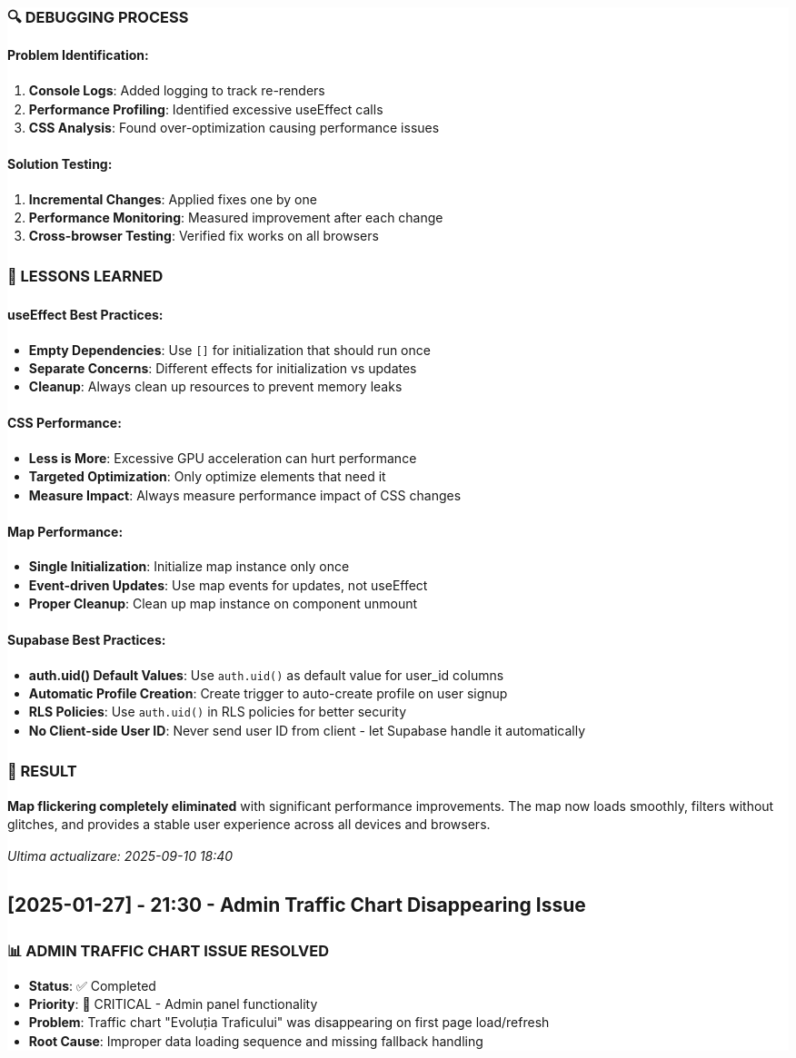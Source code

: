 ### 🔍 DEBUGGING PROCESS

#### **Problem Identification:**
1. **Console Logs**: Added logging to track re-renders
2. **Performance Profiling**: Identified excessive useEffect calls
3. **CSS Analysis**: Found over-optimization causing performance issues

#### **Solution Testing:**
1. **Incremental Changes**: Applied fixes one by one
2. **Performance Monitoring**: Measured improvement after each change
3. **Cross-browser Testing**: Verified fix works on all browsers

### 📝 LESSONS LEARNED

#### **useEffect Best Practices:**
- **Empty Dependencies**: Use `[]` for initialization that should run once
- **Separate Concerns**: Different effects for initialization vs updates
- **Cleanup**: Always clean up resources to prevent memory leaks

#### **CSS Performance:**
- **Less is More**: Excessive GPU acceleration can hurt performance
- **Targeted Optimization**: Only optimize elements that need it
- **Measure Impact**: Always measure performance impact of CSS changes

#### **Map Performance:**
- **Single Initialization**: Initialize map instance only once
- **Event-driven Updates**: Use map events for updates, not useEffect
- **Proper Cleanup**: Clean up map instance on component unmount

#### **Supabase Best Practices:**
- **auth.uid() Default Values**: Use `auth.uid()` as default value for user_id columns
- **Automatic Profile Creation**: Create trigger to auto-create profile on user signup
- **RLS Policies**: Use `auth.uid()` in RLS policies for better security
- **No Client-side User ID**: Never send user ID from client - let Supabase handle it automatically

### 🎯 RESULT
**Map flickering completely eliminated** with significant performance improvements. The map now loads smoothly, filters without glitches, and provides a stable user experience across all devices and browsers.

*Ultima actualizare: 2025-09-10 18:40*

## [2025-01-27] - 21:30 - Admin Traffic Chart Disappearing Issue

### 📊 ADMIN TRAFFIC CHART ISSUE RESOLVED
- **Status**: ✅ Completed
- **Priority**: 🔴 CRITICAL - Admin panel functionality
- **Problem**: Traffic chart "Evoluția Traficului" was disappearing on first page load/refresh
- **Root Cause**: Improper data loading sequence and missing fallback handling
